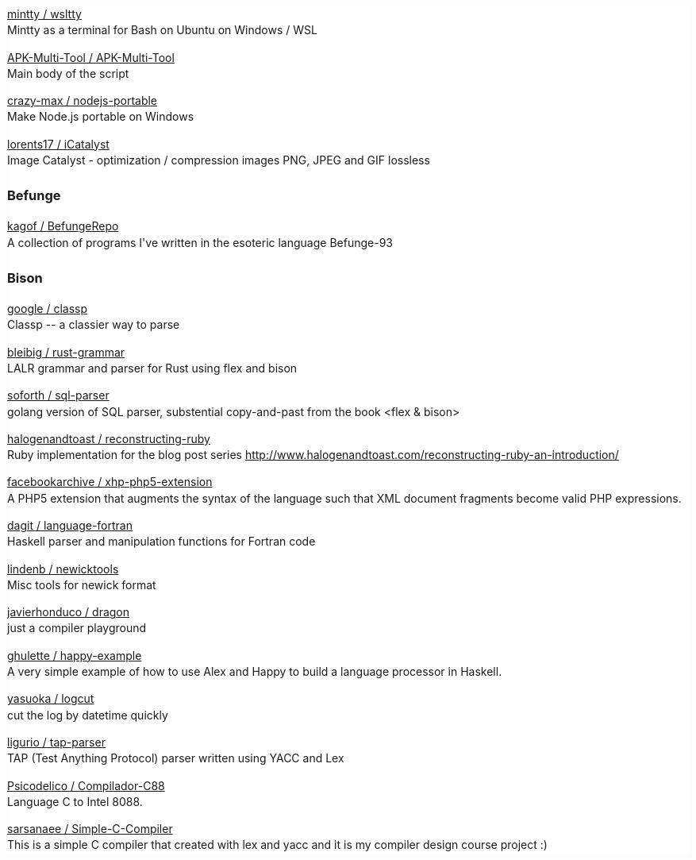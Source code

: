 [mintty / wsltty](../../../../../mintty/wsltty)  
Mintty as a terminal for Bash on Ubuntu on Windows / WSL  

[APK-Multi-Tool / APK-Multi-Tool](../../../../../APK-Multi-Tool/APK-Multi-Tool)  
Main body of the script  

[crazy-max / nodejs-portable](../../../../../crazy-max/nodejs-portable)  
Make Node.js portable on Windows  

[lorents17 / iCatalyst](../../../../../lorents17/iCatalyst)  
Image Catalyst - optimization / compression images PNG, JPEG and GIF lossless  

### Befunge

[kagof / BefungeRepo](../../../../../kagof/BefungeRepo)  
A collection of programs I've written in the esoteric language Befunge-93  

### Bison

[google / classp](../../../../../google/classp)  
Classp -- a classier way to parse  

[bleibig / rust-grammar](../../../../../bleibig/rust-grammar)  
LALR grammar and parser for Rust using flex and bison  

[soforth / sql-parser](../../../../../soforth/sql-parser)  
golang version of SQL parser, substential copy-and-past from the book <flex & bison>  

[halogenandtoast / reconstructing-ruby](../../../../../halogenandtoast/reconstructing-ruby)  
Ruby implementation for the blog post series http://www.halogenandtoast.com/reconstructing-ruby-an-introduction/  

[facebookarchive / xhp-php5-extension](../../../../../facebookarchive/xhp-php5-extension)  
A PHP5 extension that augments the syntax of the language such that XML document fragments become valid PHP expressions.  

[dagit / language-fortran](../../../../../dagit/language-fortran)  
Haskell parser and manipulation functions for Fortran code  

[lindenb / newicktools](../../../../../lindenb/newicktools)  
Misc tools for newick format  

[javierhonduco / dragon](../../../../../javierhonduco/dragon)  
just a compiler playground  

[ghulette / happy-example](../../../../../ghulette/happy-example)  
A very simple example of how to use Alex and Happy to build a language processor in Haskell.  

[yasuoka / logcut](../../../../../yasuoka/logcut)  
cut the log by datetime quickly  

[ligurio / tap-parser](../../../../../ligurio/tap-parser)  
TAP (Test Anything Protocol) parser written using YACC and Lex  

[Psicodelico / Compilador-C88](../../../../../Psicodelico/Compilador-C88)  
Language C to Intel 8088.  

[sarsanaee / Simple-C-Compiler](../../../../../sarsanaee/Simple-C-Compiler)  
This is a simple C compiler that created with lex and yacc and it is my compiler design course project :)  
